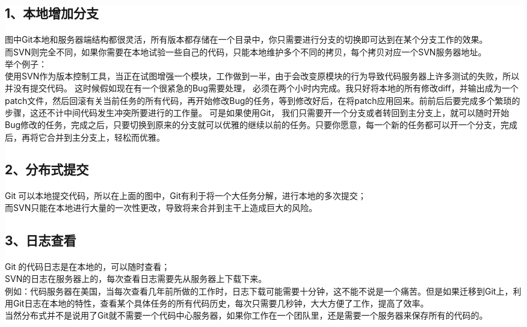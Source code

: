 ## 1、本地增加分支  
图中Git本地和服务器端结构都很灵活，所有版本都存储在一个目录中，你只需要进行分支的切换即可达到在某个分支工作的效果。  
而SVN则完全不同，如果你需要在本地试验一些自己的代码，只能本地维护多个不同的拷贝，每个拷贝对应一个SVN服务器地址。  
举个例子：  
使用SVN作为版本控制工具，当正在试图增强一个模块，工作做到一半，由于会改变原模块的行为导致代码服务器上许多测试的失败，所以并没有提交代码。
这时候假如现在有一个很紧急的Bug需要处理， 必须在两个小时内完成。我只好将本地的所有修改diff，并输出成为一个patch文件，然后回滚有关当前任务的所有代码，再开始修改Bug的任务，等到修改好后，在将patch应用回来。前前后后要完成多个繁琐的步骤，这还不计中间代码发生冲突所要进行的工作量。
可是如果使用Git， 我们只需要开一个分支或者转回到主分支上，就可以随时开始Bug修改的任务，完成之后，只要切换到原来的分支就可以优雅的继续以前的任务。只要你愿意，每一个新的任务都可以开一个分支，完成后，再将它合并到主分支上，轻松而优雅。  
## 2、分布式提交  
Git 可以本地提交代码，所以在上面的图中，Git有利于将一个大任务分解，进行本地的多次提交；  
而SVN只能在本地进行大量的一次性更改，导致将来合并到主干上造成巨大的风险。  
## 3、日志查看  
Git 的代码日志是在本地的，可以随时查看；  
SVN的日志在服务器上的，每次查看日志需要先从服务器上下载下来。  
例如：代码服务器在美国，当每次查看几年前所做的工作时，日志下载可能需要十分钟，这不能不说是一个痛苦。但是如果迁移到Git上，利用Git日志在本地的特性，查看某个具体任务的所有代码历史，每次只需要几秒钟，大大方便了工作，提高了效率。  
当然分布式并不是说用了Git就不需要一个代码中心服务器，如果你工作在一个团队里，还是需要一个服务器来保存所有的代码的。  
